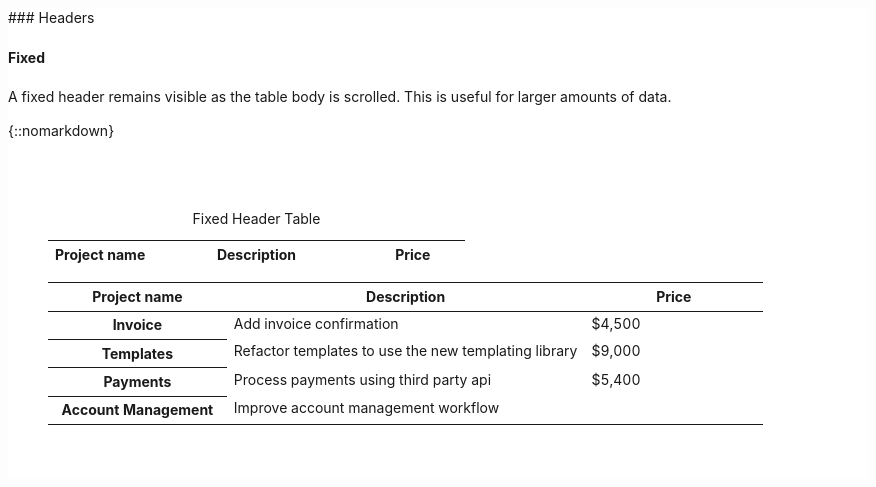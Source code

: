 </div>

<div class="pl-pattern">
### Headers

#### Fixed

A fixed header remains visible as the table body is scrolled. This is useful for larger amounts of data.

{::nomarkdown}
<div class="pl-preview">
    <div style="padding: 40px; background: #fff;">
                  <table aria-hidden="true" class="cbp-table mdl-js-data-table floating-table-header">
                    <caption>Fixed Header Table</caption>
                    <thead>
                      <tr>
                        <th scope="col" class="non-numeric" style="width: 25%">Project name</th>
                        <th scope="col" class="non-numeric" style="width: 50%">Description</th>
                        <th scope="col">Price</th>
                      </tr>
                    </thead>
                  </table>
                  <div class="floating-table-body" style="max-height: 200px;">
                    <table class="cbp-table-selectable mdl-js-data-table" >
                      <thead>
                        <tr>
                          <th scope="col" class="non-numeric" style="width: 25%;">Project name</th>
                          <th scope="col" class="non-numeric" style="width: 50%;">Description</th>
                          <th scope="col">Price</th>
                        </tr>
                      </thead>
                      <tbody>
                        <tr>
                          <th scope="row" class="non-numeric" style="width: 25%;">Invoice</th>
                          <td class="non-numeric" style="width: 50%;">
                            <span>Add invoice confirmation</span>
                          </td>
                          <td >
                            <span>$4,500</span>
                          </td>
                        </tr>
                        <tr>
                          <th scope="row" class="non-numeric" style="width: 25%;">Templates</th>
                          <td class="non-numeric" style="width: 50%;">
                            <span>Refactor templates to use the new templating library</span>
                          </td>
                          <td>
                            <span>$9,000</span>
                          </td>
                        </tr>
                        <tr>
                          <th scope="row" class="non-numeric" style="width: 25%;">Payments</th>
                          <td class="non-numeric" style="width: 50%;">
                            <span>Process payments using third party api</span>
                          </td>
                          <td>
                            <span>$5,400</span>
                          </td>
                        </tr>
                        <tr>
                          <th scope="row" class="non-numeric" style="width: 25%;">Account Management</th>
                          <td class="non-numeric" style="width: 50%;">
                            <span>Improve account management workflow</span>